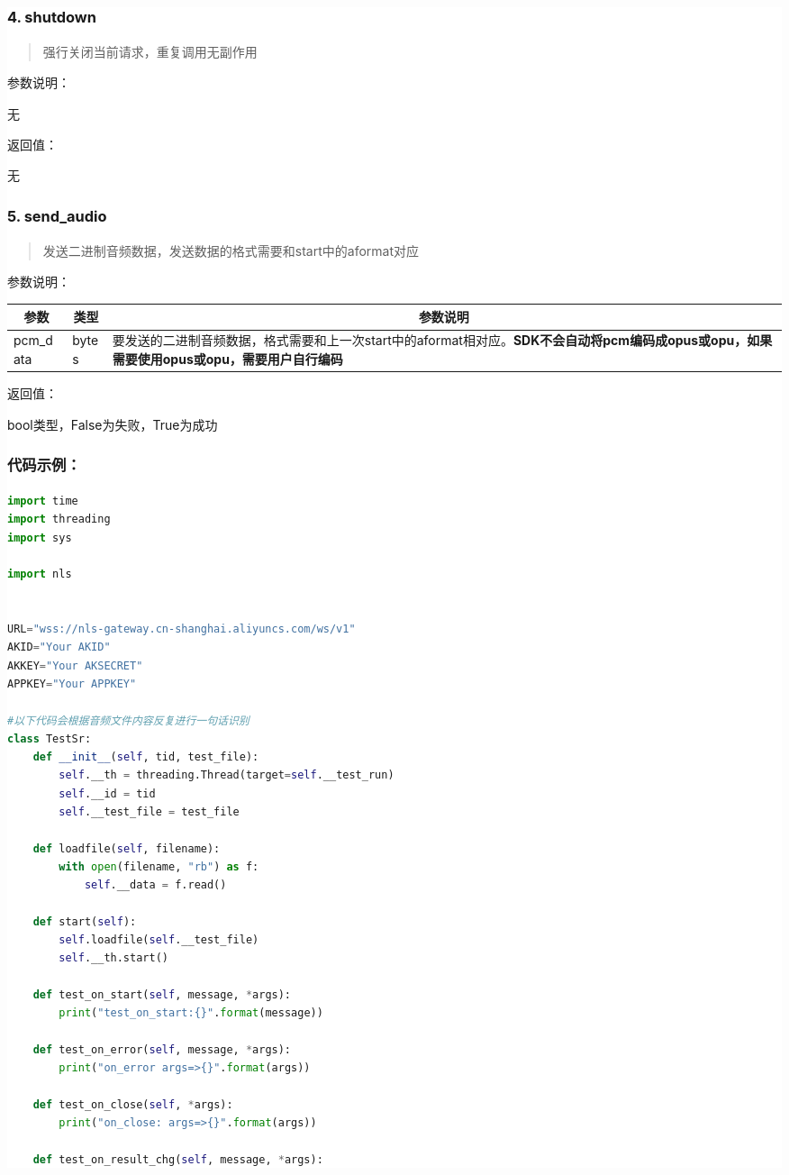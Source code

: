### 4. shutdown

> 强行关闭当前请求，重复调用无副作用

参数说明：

无

返回值：

无

### 5. send_audio

> 发送二进制音频数据，发送数据的格式需要和start中的aformat对应

参数说明：

| 参数     | 类型  | 参数说明                                                     |
| -------- | ----- | ------------------------------------------------------------ |
| pcm_data | bytes | 要发送的二进制音频数据，格式需要和上一次start中的aformat相对应。**SDK不会自动将pcm编码成opus或opu，如果需要使用opus或opu，需要用户自行编码** |

返回值：

bool类型，False为失败，True为成功



### 代码示例：

```python
import time
import threading
import sys

import nls


URL="wss://nls-gateway.cn-shanghai.aliyuncs.com/ws/v1"
AKID="Your AKID"
AKKEY="Your AKSECRET"
APPKEY="Your APPKEY"

#以下代码会根据音频文件内容反复进行一句话识别
class TestSr:
    def __init__(self, tid, test_file):
        self.__th = threading.Thread(target=self.__test_run)
        self.__id = tid
        self.__test_file = test_file
   
    def loadfile(self, filename):
        with open(filename, "rb") as f:
            self.__data = f.read()
    
    def start(self):
        self.loadfile(self.__test_file)
        self.__th.start()

    def test_on_start(self, message, *args):
        print("test_on_start:{}".format(message))

    def test_on_error(self, message, *args):
        print("on_error args=>{}".format(args))

    def test_on_close(self, *args):
        print("on_close: args=>{}".format(args))

    def test_on_result_chg(self, message, *args):
```
